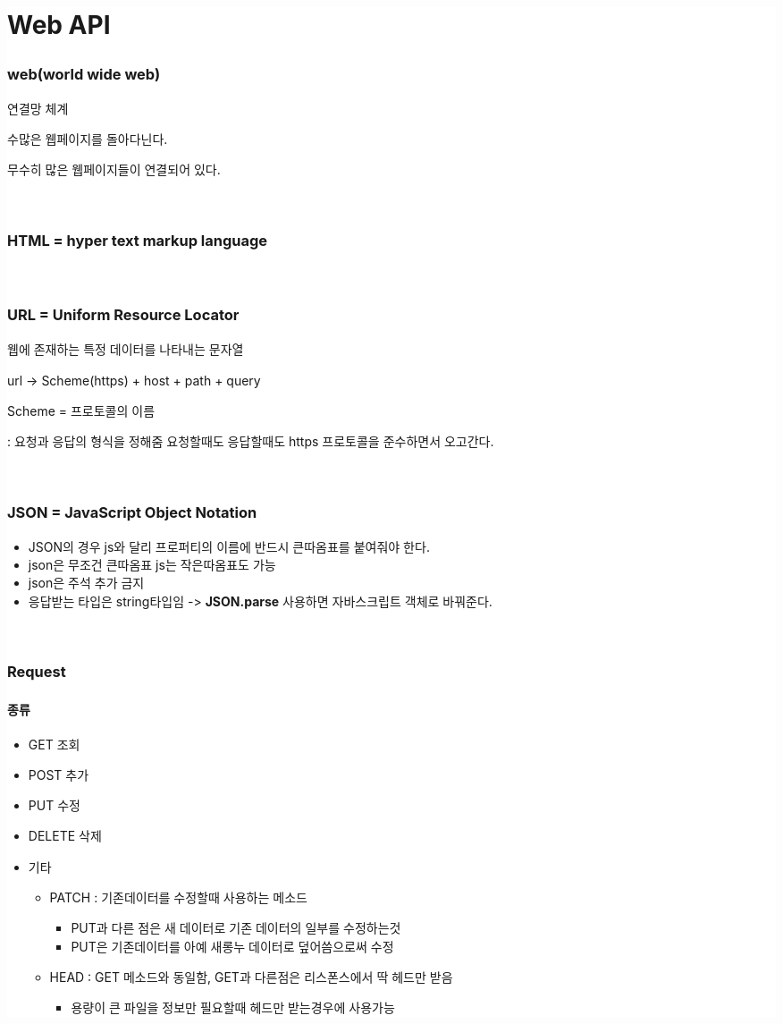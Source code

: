 # Web API

### web(world wide web)

연결망 체계

수많은 웹페이지를 돌아다닌다.

무수히 많은 웹페이지들이 연결되어 있다.

<br>

### HTML = hyper text markup language

<br>

### URL = Uniform Resource Locator

웹에 존재하는 특정 데이터를 나타내는 문자열

url -> Scheme(https) + host + path + query

Scheme = 프로토콜의 이름

: 요청과 응답의 형식을 정해줌 요청할때도 응답할때도 https 프로토콜을 준수하면서 오고간다.

<br>

### JSON = JavaScript Object Notation

- JSON의 경우 js와 달리 프로퍼티의 이름에 반드시 큰따옴표를 붙여줘야 한다.
- json은 무조건 큰따옴표 js는 작은따옴표도 가능
- json은 주석 추가 금지
- 응답받는 타입은 string타입임 -> **JSON.parse** 사용하면 자바스크립트 객체로 바꿔준다.

<br>

### Request

#### 종류

- GET 조회

- POST 추가

- PUT 수정

- DELETE 삭제

- 기타

  - PATCH : 기존데이터를 수정할때 사용하는 메소드
    - PUT과 다른 점은 새 데이터로 기존 데이터의 일부를 수정하는것
    - PUT은 기존데이터를 아예 새롱누 데이터로 덮어씀으로써 수정

  - HEAD : GET 메소드와 동일함, GET과 다른점은 리스폰스에서 딱 헤드만 받음
    - 용량이 큰 파일을 정보만 필요할때 헤드만 받는경우에 사용가능
